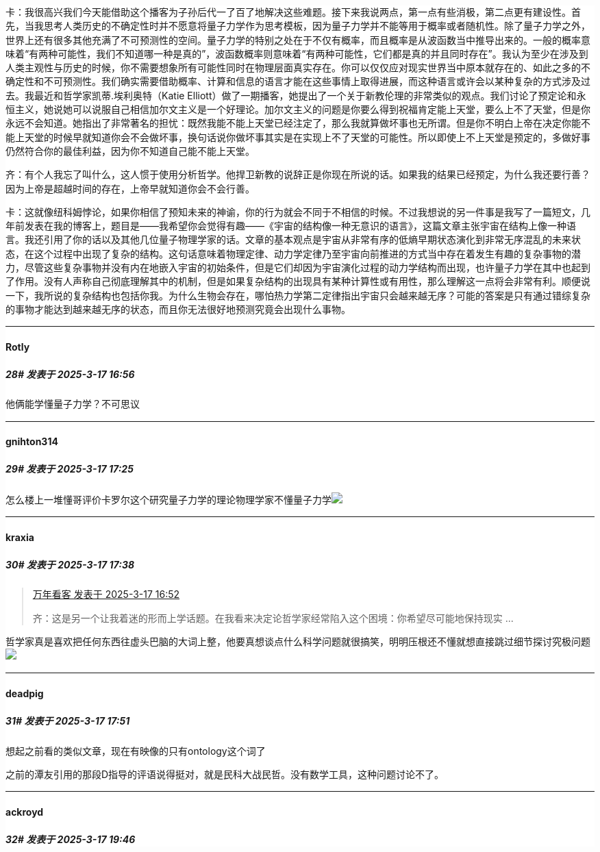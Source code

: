 卡：我很高兴我们今天能借助这个播客为子孙后代一了百了地解决这些难题。接下来我说两点，第一点有些消极，第二点更有建设性。首先，当我思考人类历史的不确定性时并不愿意将量子力学作为思考模板，因为量子力学并不能等用于概率或者随机性。除了量子力学之外，世界上还有很多其他充满了不可预测性的空间。量子力学的特别之处在于不仅有概率，而且概率是从波函数当中推导出来的。一般的概率意味着“有两种可能性，我们不知道哪一种是真的”，波函数概率则意味着“有两种可能性，它们都是真的并且同时存在”。我认为至少在涉及到人类主观性与历史的时候，你不需要想象所有可能性同时在物理层面真实存在。你可以仅仅应对现实世界当中原本就存在的、如此之多的不确定性和不可预测性。我们确实需要借助概率、计算和信息的语言才能在这些事情上取得进展，而这种语言或许会以某种复杂的方式涉及过去。我最近和哲学家凯蒂.埃利奥特（Katie Elliott）做了一期播客，她提出了一个关于新教伦理的非常类似的观点。我们讨论了预定论和永恒主义，她说她可以说服自己相信加尔文主义是一个好理论。加尔文主义的问题是你要么得到祝福肯定能上天堂，要么上不了天堂，但是你永远不会知道。她指出了非常著名的担忧：既然我能不能上天堂已经注定了，那么我就算做坏事也无所谓。但是你不明白上帝在决定你能不能上天堂的时候早就知道你会不会做坏事，换句话说你做坏事其实是在实现上不了天堂的可能性。所以即使上不上天堂是预定的，多做好事仍然符合你的最佳利益，因为你不知道自己能不能上天堂。

齐：有个人我忘了叫什么，这人惯于使用分析哲学。他捍卫新教的说辞正是你现在所说的话。如果我的结果已经预定，为什么我还要行善？因为上帝是超越时间的存在，上帝早就知道你会不会行善。

卡：这就像纽科姆悖论，如果你相信了预知未来的神谕，你的行为就会不同于不相信的时候。不过我想说的另一件事是我写了一篇短文，几年前发表在我的博客上，题目是——我希望你会觉得有趣——《宇宙的结构像一种无意识的语言》，这篇文章主张宇宙在结构上像一种语言。我还引用了你的话以及其他几位量子物理学家的话。文章的基本观点是宇宙从非常有序的低熵早期状态演化到非常无序混乱的未来状态，在这个过程中出现了复杂的结构。这句话意味着物理定律、动力学定律乃至宇宙向前推进的方式当中存在着发生有趣的复杂事物的潜力，尽管这些复杂事物并没有内在地嵌入宇宙的初始条件，但是它们却因为宇宙演化过程的动力学结构而出现，也许量子力学在其中也起到了作用。没有人声称自己彻底理解其中的机制，但是如果复杂结构的出现具有某种计算性或有用性，那么理解这一点将会非常有利。顺便说一下，我所说的复杂结构也包括你我。为什么生物会存在，哪怕热力学第二定律指出宇宙只会越来越无序？可能的答案是只有通过错综复杂的事物才能达到越来越无序的状态，而且你无法很好地预测究竟会出现什么事物。

*****

####  Rotly  
##### 28#       发表于 2025-3-17 16:56

他俩能学懂量子力学？不可思议

*****

####  gnihton314  
##### 29#       发表于 2025-3-17 17:25

怎么楼上一堆懂哥评价卡罗尔这个研究量子力学的理论物理学家不懂量子力学<img src="https://static.saraba1st.com/image/smiley/face2017/067.png" referrerpolicy="no-referrer">

*****

####  kraxia  
##### 30#       发表于 2025-3-17 17:38

<blockquote><a href="httphttps://bbs.saraba1st.com/2b/forum.php?mod=redirect&amp;goto=findpost&amp;pid=67673733&amp;ptid=2250034" target="_blank">万年看客 发表于 2025-3-17 16:52</a>

齐：这是另一个让我着迷的形而上学话题。在我看来决定论哲学家经常陷入这个困境：你希望尽可能地保持现实 ...</blockquote>
哲学家真是喜欢把任何东西往虚头巴脑的大词上整，他要真想谈点什么科学问题就很搞笑，明明压根还不懂就想直接跳过细节探讨究极问题<img src="https://static.saraba1st.com/image/smiley/face2017/067.png" referrerpolicy="no-referrer">

*****

####  deadpig  
##### 31#       发表于 2025-3-17 17:51

想起之前看的类似文章，现在有映像的只有ontology这个词了

之前的潭友引用的那段D指导的评语说得挺对，就是民科大战民哲。没有数学工具，这种问题讨论不了。

*****

####  ackroyd  
##### 32#       发表于 2025-3-17 19:46

